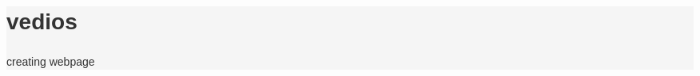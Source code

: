 # vedios
creating webpage
<!DOCTYPE html>
<html lang="en">
<head>
    <meta charset="UTF-8">
    <meta name="viewport" content="width=device-width, initial-scale=1.0">
    <title>Free Educational Website</title>
    <style>
        body {
            font-family: 'Arial', sans-serif;
            margin: 0;
            padding: 0;
            background-color: #f5f5f5;
            color: #333;
        }

        header {
            background-color: #4CAF50;
            color: white;
            padding: 1em;
            text-align: center;
        }

        nav {
            background-color: #333;
            color: white;
            text-align: center;
            padding: 0.5em;
        }

        nav a {
            color: white;
            text-decoration: none;
            padding: 1em;
        }

        section {
            padding: 20px;
        }

        footer {
            background-color: #333;
            color: white;
            text-align: center;
            padding: 1em;
            position: absolute;
            bottom: 0;
            width: 100%;
        }
    </style>
</head>
<body>
    <header>
        <h1>Free Educational Website</h1>
    </header>

